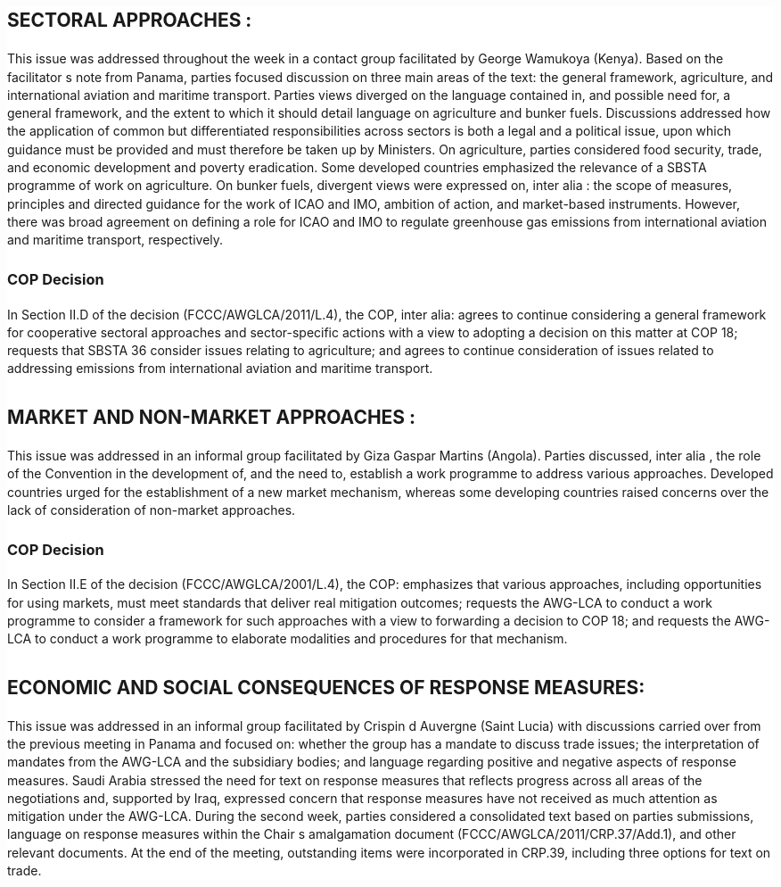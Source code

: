 ## SECTORAL APPROACHES :

This issue was addressed throughout the week in a contact group facilitated by George Wamukoya (Kenya). Based on the facilitator s note from Panama, parties focused discussion on three main areas of the text: the general framework, agriculture, and international aviation and maritime transport. Parties views diverged on the language contained in, and possible need for, a general framework, and the extent to which it should detail language on agriculture and bunker fuels. Discussions addressed how the application of common but differentiated responsibilities across sectors is both a legal and a political issue, upon which guidance must be provided and must therefore be taken up by Ministers. On agriculture, parties considered food security, trade, and economic development and poverty eradication. Some developed countries emphasized the relevance of a SBSTA programme of work on agriculture. On bunker fuels, divergent views were expressed on, inter alia : the scope of measures, principles and directed guidance for the work of ICAO and IMO, ambition of action, and market-based instruments. However, there was broad agreement on defining a role for ICAO and IMO to regulate greenhouse gas emissions from international aviation and maritime transport, respectively.

###     COP Decision

In Section II.D of the decision (FCCC/AWGLCA/2011/L.4), the COP, inter alia: agrees to continue considering a general framework for cooperative sectoral approaches and sector-specific actions with a view to adopting a decision on this matter at COP 18; requests that SBSTA 36 consider issues relating to agriculture; and agrees to continue consideration of issues related to addressing emissions from international aviation and maritime transport.

## MARKET AND NON-MARKET APPROACHES :

This issue was addressed in an informal group facilitated by Giza Gaspar Martins (Angola). Parties discussed, inter alia , the role of the Convention in the development of, and the need to, establish a work programme to address various approaches. Developed countries urged for the establishment of a new market mechanism, whereas some developing countries raised concerns over the lack of consideration of non-market approaches.

###     COP Decision

In Section II.E of the decision (FCCC/AWGLCA/2001/L.4), the COP: emphasizes that various approaches, including opportunities for using markets, must meet standards that deliver real mitigation outcomes; requests the AWG-LCA to conduct a work programme to consider a framework for such approaches with a view to forwarding a decision to COP 18; and requests the AWG-LCA to conduct a work programme to elaborate modalities and procedures for that mechanism.

## ECONOMIC AND SOCIAL CONSEQUENCES OF RESPONSE MEASURES:

This issue was addressed in an informal group facilitated by Crispin d Auvergne (Saint Lucia) with discussions carried over from the previous meeting in Panama and focused on: whether the group has a mandate to discuss trade issues; the interpretation of mandates from the AWG-LCA and the subsidiary bodies; and language regarding positive and negative aspects of response measures. Saudi Arabia stressed the need for text on response measures that reflects progress across all areas of the negotiations and, supported by Iraq, expressed concern that response measures have not received as much attention as mitigation under the AWG-LCA. During the second week, parties considered a consolidated text based on parties submissions, language on response measures within the Chair s amalgamation document (FCCC/AWGLCA/2011/CRP.37/Add.1), and other relevant documents. At the end of the meeting, outstanding items were incorporated in CRP.39, including three options for text on trade.
